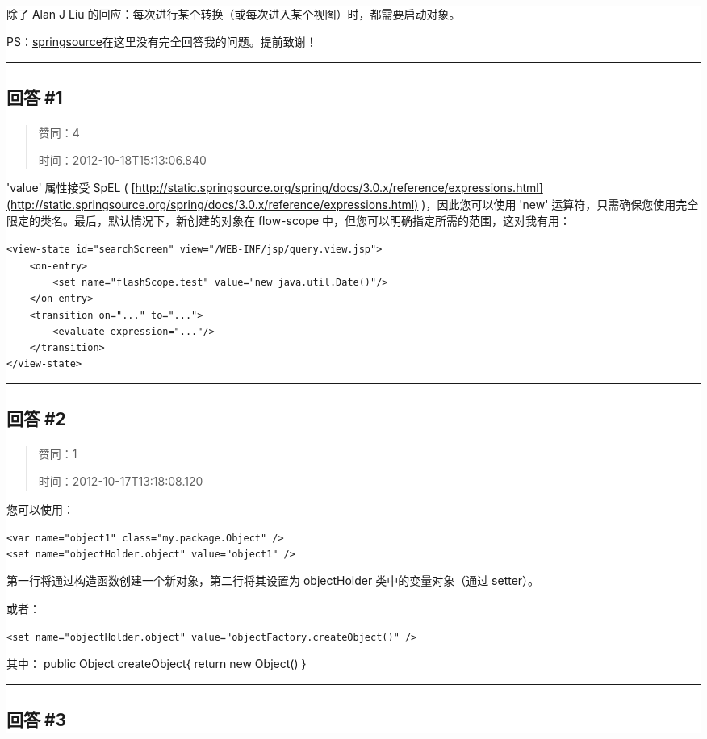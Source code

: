 除了 Alan J Liu 的回应：每次进行某个转换（或每次进入某个视图）时，都需要启动对象。

PS：[springsource](http://forum.springsource.org/showthread.php?75778-Can-we-create-an-object-in-Spring-Web-Flow-2-expression)在这里没有完全回答我的问题。提前致谢！

* * *

## 回答 #1

> 赞同：4
> 
> 时间：2012-10-18T15:13:06.840

'value' 属性接受 SpEL ( [http://static.springsource.org/spring/docs/3.0.x/reference/expressions.html](http://static.springsource.org/spring/docs/3.0.x/reference/expressions.html) )，因此您可以使用 'new' 运算符，只需确保您使用完全限定的类名。最后，默认情况下，新创建的对象在 flow-scope 中，但您可以明确指定所需的范围，这对我有用：

```
<view-state id="searchScreen" view="/WEB-INF/jsp/query.view.jsp">
    <on-entry>
        <set name="flashScope.test" value="new java.util.Date()"/>
    </on-entry>
    <transition on="..." to="...">
        <evaluate expression="..."/>
    </transition>
</view-state> 
```

* * *

## 回答 #2

> 赞同：1
> 
> 时间：2012-10-17T13:18:08.120

您可以使用：

```
<var name="object1" class="my.package.Object" />
<set name="objectHolder.object" value="object1" /> 
```

第一行将通过构造函数创建一个新对象，第二行将其设置为 objectHolder 类中的变量对象（通过 setter）。

或者：

```
<set name="objectHolder.object" value="objectFactory.createObject()" /> 
```

其中： public Object createObject{ return new Object() }

* * *

## 回答 #3

